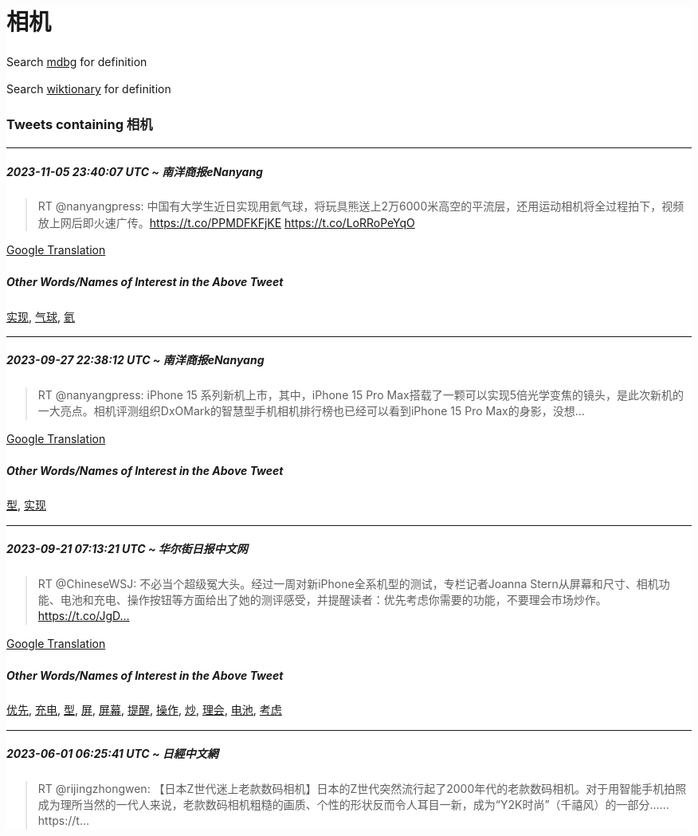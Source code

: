 # 相机

Search [mdbg](https://www.mdbg.net/chinese/dictionary?page=worddict&wdrst=0&wdqb=相机) for definition

Search [wiktionary](https://en.wiktionary.org/wiki/相机) for definition

### Tweets containing 相机

___
##### 2023-11-05 23:40:07 UTC ~ 南洋商报eNanyang
> RT @nanyangpress: 中国有大学生近日实现用氦气球，将玩具熊送上2万6000米高空的平流层，还用运动相机将全过程拍下，视频放上网后即火速广传。https://t.co/PPMDFKFjKE https://t.co/LoRRoPeYqO

[Google Translation](https://translate.google.com/?hi=en&tab=TT&sl=zh-CN&tl=en&op=translate&text=RT+%40nanyangpress%3A+%E4%B8%AD%E5%9B%BD%E6%9C%89%E5%A4%A7%E5%AD%A6%E7%94%9F%E8%BF%91%E6%97%A5%E5%AE%9E%E7%8E%B0%E7%94%A8%E6%B0%A6%E6%B0%94%E7%90%83%EF%BC%8C%E5%B0%86%E7%8E%A9%E5%85%B7%E7%86%8A%E9%80%81%E4%B8%8A2%E4%B8%876000%E7%B1%B3%E9%AB%98%E7%A9%BA%E7%9A%84%E5%B9%B3%E6%B5%81%E5%B1%82%EF%BC%8C%E8%BF%98%E7%94%A8%E8%BF%90%E5%8A%A8%E7%9B%B8%E6%9C%BA%E5%B0%86%E5%85%A8%E8%BF%87%E7%A8%8B%E6%8B%8D%E4%B8%8B%EF%BC%8C%E8%A7%86%E9%A2%91%E6%94%BE%E4%B8%8A%E7%BD%91%E5%90%8E%E5%8D%B3%E7%81%AB%E9%80%9F%E5%B9%BF%E4%BC%A0%E3%80%82https%3A%2F%2Ft.co%2FPPMDFKFjKE+https%3A%2F%2Ft.co%2FLoRRoPeYqO)
##### Other Words/Names of Interest in the Above Tweet
[实现](实现.md), [气球](气球.md), [氦](氦.md)
___
##### 2023-09-27 22:38:12 UTC ~ 南洋商报eNanyang
> RT @nanyangpress: iPhone 15 系列新机上市，其中，iPhone 15 Pro Max搭载了一颗可以实现5倍光学变焦的镜头，是此次新机的一大亮点。相机评测组织DxOMark的智慧型手机相机排行榜也已经可以看到iPhone 15 Pro Max的身影，没想…

[Google Translation](https://translate.google.com/?hi=en&tab=TT&sl=zh-CN&tl=en&op=translate&text=RT+%40nanyangpress%3A+iPhone+15+%E7%B3%BB%E5%88%97%E6%96%B0%E6%9C%BA%E4%B8%8A%E5%B8%82%EF%BC%8C%E5%85%B6%E4%B8%AD%EF%BC%8CiPhone+15+Pro+Max%E6%90%AD%E8%BD%BD%E4%BA%86%E4%B8%80%E9%A2%97%E5%8F%AF%E4%BB%A5%E5%AE%9E%E7%8E%B05%E5%80%8D%E5%85%89%E5%AD%A6%E5%8F%98%E7%84%A6%E7%9A%84%E9%95%9C%E5%A4%B4%EF%BC%8C%E6%98%AF%E6%AD%A4%E6%AC%A1%E6%96%B0%E6%9C%BA%E7%9A%84%E4%B8%80%E5%A4%A7%E4%BA%AE%E7%82%B9%E3%80%82%E7%9B%B8%E6%9C%BA%E8%AF%84%E6%B5%8B%E7%BB%84%E7%BB%87DxOMark%E7%9A%84%E6%99%BA%E6%85%A7%E5%9E%8B%E6%89%8B%E6%9C%BA%E7%9B%B8%E6%9C%BA%E6%8E%92%E8%A1%8C%E6%A6%9C%E4%B9%9F%E5%B7%B2%E7%BB%8F%E5%8F%AF%E4%BB%A5%E7%9C%8B%E5%88%B0iPhone+15+Pro+Max%E7%9A%84%E8%BA%AB%E5%BD%B1%EF%BC%8C%E6%B2%A1%E6%83%B3%E2%80%A6)
##### Other Words/Names of Interest in the Above Tweet
[型](型.md), [实现](实现.md)
___
##### 2023-09-21 07:13:21 UTC ~ 华尔街日报中文网
> RT @ChineseWSJ: 不必当个超级冤大头。经过一周对新iPhone全系机型的测试，专栏记者Joanna Stern从屏幕和尺寸、相机功能、电池和充电、操作按钮等方面给出了她的测评感受，并提醒读者：优先考虑你需要的功能，不要理会市场炒作。https://t.co/JgD…

[Google Translation](https://translate.google.com/?hi=en&tab=TT&sl=zh-CN&tl=en&op=translate&text=RT+%40ChineseWSJ%3A+%E4%B8%8D%E5%BF%85%E5%BD%93%E4%B8%AA%E8%B6%85%E7%BA%A7%E5%86%A4%E5%A4%A7%E5%A4%B4%E3%80%82%E7%BB%8F%E8%BF%87%E4%B8%80%E5%91%A8%E5%AF%B9%E6%96%B0iPhone%E5%85%A8%E7%B3%BB%E6%9C%BA%E5%9E%8B%E7%9A%84%E6%B5%8B%E8%AF%95%EF%BC%8C%E4%B8%93%E6%A0%8F%E8%AE%B0%E8%80%85Joanna+Stern%E4%BB%8E%E5%B1%8F%E5%B9%95%E5%92%8C%E5%B0%BA%E5%AF%B8%E3%80%81%E7%9B%B8%E6%9C%BA%E5%8A%9F%E8%83%BD%E3%80%81%E7%94%B5%E6%B1%A0%E5%92%8C%E5%85%85%E7%94%B5%E3%80%81%E6%93%8D%E4%BD%9C%E6%8C%89%E9%92%AE%E7%AD%89%E6%96%B9%E9%9D%A2%E7%BB%99%E5%87%BA%E4%BA%86%E5%A5%B9%E7%9A%84%E6%B5%8B%E8%AF%84%E6%84%9F%E5%8F%97%EF%BC%8C%E5%B9%B6%E6%8F%90%E9%86%92%E8%AF%BB%E8%80%85%EF%BC%9A%E4%BC%98%E5%85%88%E8%80%83%E8%99%91%E4%BD%A0%E9%9C%80%E8%A6%81%E7%9A%84%E5%8A%9F%E8%83%BD%EF%BC%8C%E4%B8%8D%E8%A6%81%E7%90%86%E4%BC%9A%E5%B8%82%E5%9C%BA%E7%82%92%E4%BD%9C%E3%80%82https%3A%2F%2Ft.co%2FJgD%E2%80%A6)
##### Other Words/Names of Interest in the Above Tweet
[优先](优先.md), [充电](充电.md), [型](型.md), [屏](屏.md), [屏幕](屏幕.md), [提醒](提醒.md), [操作](操作.md), [炒](炒.md), [理会](理会.md), [电池](电池.md), [考虑](考虑.md)
___
##### 2023-06-01 06:25:41 UTC ~ 日經中文網
> RT @rijingzhongwen: 【日本Z世代迷上老款数码相机】日本的Z世代突然流行起了2000年代的老款数码相机。对于用智能手机拍照成为理所当然的一代人来说，老款数码相机粗糙的画质、个性的形状反而令人耳目一新，成为“Y2K时尚”（千禧风）的一部分……https://t…
